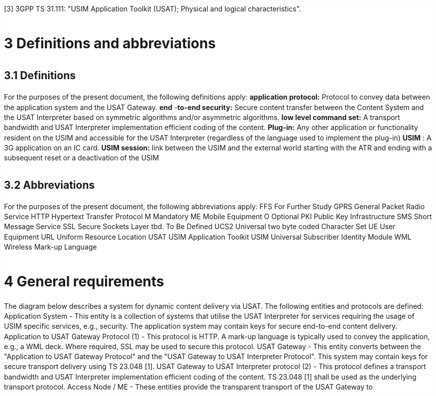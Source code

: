[3] 3GPP TS 31.111: \"USIM Application Toolkit (USAT); Physical and logical
characteristics\".
# 3 Definitions and abbreviations
## 3.1 Definitions
For the purposes of the present document, the following definitions apply:
**application protocol:** Protocol to convey data between the application
system and the USAT Gateway.
**end** -**to-end security:** Secure content transfer between the Content
System and the USAT Interpreter based on symmetric algorithms and/or
asymmetric algorithms.
**low level command set:** A transport bandwidth and USAT Interpreter
implementation efficient coding of the content.
**Plug-in:** Any other application or functionality resident on the USIM and
accessible for the USAT Interpreter (regardless of the language used to
implement the plug-in)
**USIM** : A 3G application on an IC card.
**USIM session:** link between the USIM and the external world starting with
the ATR and ending with a subsequent reset or a deactivation of the USIM
## 3.2 Abbreviations
For the purposes of the present document, the following abbreviations apply:
FFS For Further Study
GPRS General Packet Radio Service
HTTP Hypertext Transfer Protocol
M Mandatory
ME Mobile Equipment
O Optional
PKI Public Key Infrastructure
SMS Short Message Service
SSL Secure Sockets Layer
tbd. To Be Defined
UCS2 Universal two byte coded Character Set
UE User Equipment
URL Uniform Resource Location
USAT USIM Application Toolkit
USIM Universal Subscriber Identity Module
WML Wireless Mark-up Language
# 4 General requirements
The diagram below describes a system for dynamic content delivery via USAT.
The following entities and protocols are defined:
Application System
\- This entity is a collection of systems that utilise the USAT Interpreter
for services requiring the usage of USIM specific services, e.g., security.
The application system may contain keys for secure end-to-end content
delivery.
Application to USAT Gateway Protocol (1)
\- This protocol is HTTP. A mark-up language is typically used to convey the
application, e.g., a WML deck. Where required, SSL may be used to secure this
protocol.
USAT Gateway
\- This entity converts between the \"Application to USAT Gateway Protocol\"
and the \"USAT Gateway to USAT Interpreter Protocol\". This system may contain
keys for secure transport delivery using TS 23.048 [1].
USAT Gateway to USAT Interpreter protocol (2)
\- This protocol defines a transport bandwidth and USAT Interpreter
implementation efficient coding of the content. TS 23.048 [1] shall be used as
the underlying transport protocol.
Access Node / ME
\- These entities provide the transparent transport of the USAT Gateway to